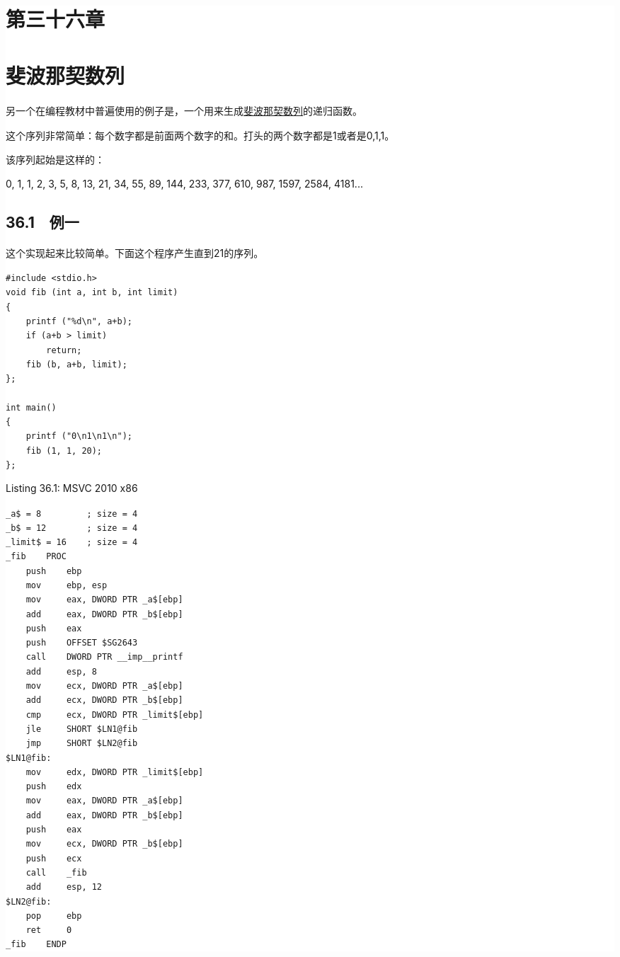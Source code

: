 # 第三十六章
# 斐波那契数列

另一个在编程教材中普遍使用的例子是，一个用来生成[斐波那契数列](http://go.yurichev.com/17332)的递归函数。

这个序列非常简单：每个数字都是前面两个数字的和。打头的两个数字都是1或者是0,1,1。

该序列起始是这样的：

0, 1, 1, 2, 3, 5, 8, 13, 21, 34, 55, 89, 144, 233, 377, 610, 987, 1597, 2584, 4181...

## 36.1　例一

这个实现起来比较简单。下面这个程序产生直到21的序列。

    #include <stdio.h>
    void fib (int a, int b, int limit)
    {
        printf ("%d\n", a+b);
        if (a+b > limit)
            return;
        fib (b, a+b, limit);
    };    

    int main()
    {
        printf ("0\n1\n1\n");
        fib (1, 1, 20);
    };

Listing 36.1: MSVC 2010 x86

    _a$ = 8         ; size = 4
    _b$ = 12        ; size = 4
    _limit$ = 16    ; size = 4
    _fib    PROC
        push    ebp
        mov     ebp, esp
        mov     eax, DWORD PTR _a$[ebp]
        add     eax, DWORD PTR _b$[ebp]
        push    eax
        push    OFFSET $SG2643
        call    DWORD PTR __imp__printf
        add     esp, 8
        mov     ecx, DWORD PTR _a$[ebp]
        add     ecx, DWORD PTR _b$[ebp]
        cmp     ecx, DWORD PTR _limit$[ebp]
        jle     SHORT $LN1@fib
        jmp     SHORT $LN2@fib
    $LN1@fib:
        mov     edx, DWORD PTR _limit$[ebp]
        push    edx
        mov     eax, DWORD PTR _a$[ebp]
        add     eax, DWORD PTR _b$[ebp]
        push    eax
        mov     ecx, DWORD PTR _b$[ebp]
        push    ecx
        call    _fib
        add     esp, 12
    $LN2@fib:
        pop     ebp
        ret     0
    _fib    ENDP    


 [1]: pic/C36-2.png
 [2]: pic/C36-3.png